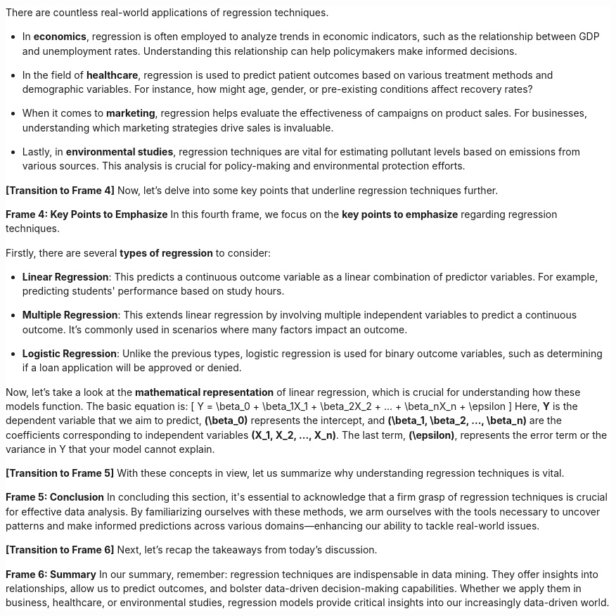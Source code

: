 There are countless real-world applications of regression techniques. 

- In **economics**, regression is often employed to analyze trends in economic indicators, such as the relationship between GDP and unemployment rates. Understanding this relationship can help policymakers make informed decisions.

- In the field of **healthcare**, regression is used to predict patient outcomes based on various treatment methods and demographic variables. For instance, how might age, gender, or pre-existing conditions affect recovery rates?

- When it comes to **marketing**, regression helps evaluate the effectiveness of campaigns on product sales. For businesses, understanding which marketing strategies drive sales is invaluable.

- Lastly, in **environmental studies**, regression techniques are vital for estimating pollutant levels based on emissions from various sources. This analysis is crucial for policy-making and environmental protection efforts. 

**[Transition to Frame 4]** 
Now, let’s delve into some key points that underline regression techniques further.

**Frame 4: Key Points to Emphasize**
In this fourth frame, we focus on the **key points to emphasize** regarding regression techniques.

Firstly, there are several **types of regression** to consider:

- **Linear Regression**: This predicts a continuous outcome variable as a linear combination of predictor variables. For example, predicting students' performance based on study hours.

- **Multiple Regression**: This extends linear regression by involving multiple independent variables to predict a continuous outcome. It’s commonly used in scenarios where many factors impact an outcome.

- **Logistic Regression**: Unlike the previous types, logistic regression is used for binary outcome variables, such as determining if a loan application will be approved or denied.

Now, let’s take a look at the **mathematical representation** of linear regression, which is crucial for understanding how these models function. The basic equation is:
\[
Y = \beta_0 + \beta_1X_1 + \beta_2X_2 + ... + \beta_nX_n + \epsilon
\]
Here, **Y** is the dependent variable that we aim to predict, **\(\beta_0\)** represents the intercept, and **\(\beta_1, \beta_2, ..., \beta_n\)** are the coefficients corresponding to independent variables **\(X_1, X_2, ..., X_n\)**. The last term, **\(\epsilon\)**, represents the error term or the variance in Y that your model cannot explain.

**[Transition to Frame 5]** 
With these concepts in view, let us summarize why understanding regression techniques is vital.

**Frame 5: Conclusion**
In concluding this section, it's essential to acknowledge that a firm grasp of regression techniques is crucial for effective data analysis. By familiarizing ourselves with these methods, we arm ourselves with the tools necessary to uncover patterns and make informed predictions across various domains—enhancing our ability to tackle real-world issues. 

**[Transition to Frame 6]** 
Next, let’s recap the takeaways from today’s discussion.

**Frame 6: Summary**
In our summary, remember: regression techniques are indispensable in data mining. They offer insights into relationships, allow us to predict outcomes, and bolster data-driven decision-making capabilities. Whether we apply them in business, healthcare, or environmental studies, regression models provide critical insights into our increasingly data-driven world.
